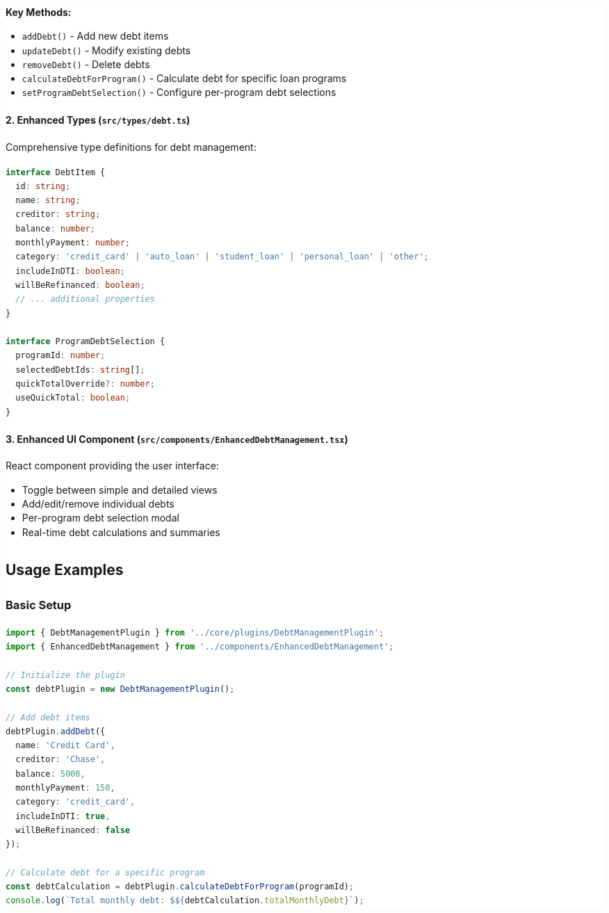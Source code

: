 **Key Methods:**
- `addDebt()` - Add new debt items
- `updateDebt()` - Modify existing debts
- `removeDebt()` - Delete debts
- `calculateDebtForProgram()` - Calculate debt for specific loan programs
- `setProgramDebtSelection()` - Configure per-program debt selections

#### 2. **Enhanced Types** (`src/types/debt.ts`)
Comprehensive type definitions for debt management:

```typescript
interface DebtItem {
  id: string;
  name: string;
  creditor: string;
  balance: number;
  monthlyPayment: number;
  category: 'credit_card' | 'auto_loan' | 'student_loan' | 'personal_loan' | 'other';
  includeInDTI: boolean;
  willBeRefinanced: boolean;
  // ... additional properties
}

interface ProgramDebtSelection {
  programId: number;
  selectedDebtIds: string[];
  quickTotalOverride?: number;
  useQuickTotal: boolean;
}
```

#### 3. **Enhanced UI Component** (`src/components/EnhancedDebtManagement.tsx`)
React component providing the user interface:

- Toggle between simple and detailed views
- Add/edit/remove individual debts
- Per-program debt selection modal
- Real-time debt calculations and summaries

## Usage Examples

### Basic Setup

```typescript
import { DebtManagementPlugin } from '../core/plugins/DebtManagementPlugin';
import { EnhancedDebtManagement } from '../components/EnhancedDebtManagement';

// Initialize the plugin
const debtPlugin = new DebtManagementPlugin();

// Add debt items
debtPlugin.addDebt({
  name: 'Credit Card',
  creditor: 'Chase',
  balance: 5000,
  monthlyPayment: 150,
  category: 'credit_card',
  includeInDTI: true,
  willBeRefinanced: false
});

// Calculate debt for a specific program
const debtCalculation = debtPlugin.calculateDebtForProgram(programId);
console.log(`Total monthly debt: $${debtCalculation.totalMonthlyDebt}`);
```